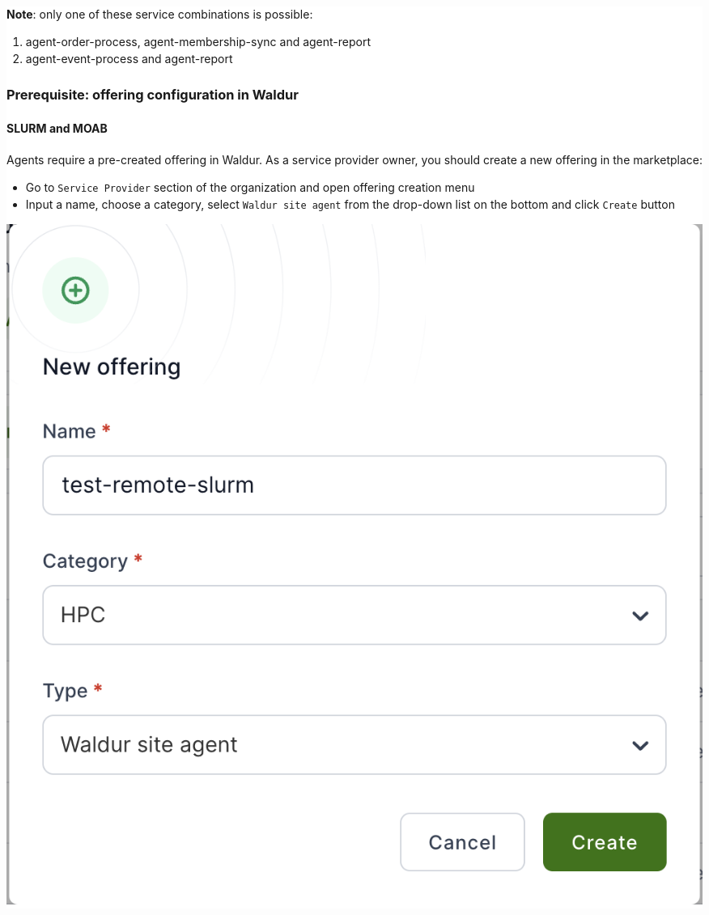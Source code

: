 **Note**: only one of these service combinations is possible:

1. agent-order-process, agent-membership-sync and agent-report
2. agent-event-process and agent-report

### Prerequisite: offering configuration in Waldur

#### SLURM and MOAB

Agents require a pre-created offering in Waldur.
As a service provider owner, you should create a new offering in the marketplace:

- Go to `Service Provider` section of the organization
  and open offering creation menu
- Input a name, choose a category, select `Waldur site agent`
  from the drop-down list on the bottom and click `Create` button

![offering-creation](img/offering-creation.png)
